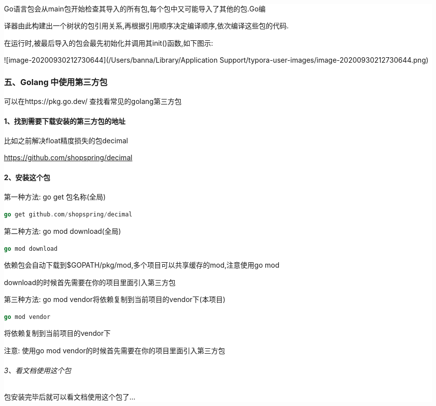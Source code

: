 Go语言包会从main包开始检查其导入的所有包,每个包中又可能导入了其他的包.Go编

译器由此构建出一个树状的包引用关系,再根据引用顺序决定编译顺序,依次编译这些包的代码.

在运行时,被最后导入的包会最先初始化并调用其init()函数,如下图示:

![image-20200930212730644](/Users/banna/Library/Application Support/typora-user-images/image-20200930212730644.png)



### 五、Golang 中使用第三方包

可以在https://pkg.go.dev/ 查找看常见的golang第三方包

#### 1、找到需要下载安装的第三方包的地址

比如之前解决float精度损失的包decimal

https://github.com/shopspring/decimal



#### 2、安装这个包

第一种方法:  go get 包名称(全局)

```go
go get github.com/shopspring/decimal
```



第二种方法:  go mod download(全局)

```go
go mod download
```



依赖包会自动下载到$GOPATH/pkg/mod,多个项目可以共享缓存的mod,注意使用go mod

download的时候首先需要在你的项目里面引入第三方包

第三种方法:  go mod vendor将依赖复制到当前项目的vendor下(本项目)

```go
go mod vendor
```

将依赖复制到当前项目的vendor下

注意:  使用go mod vendor的时候首先需要在你的项目里面引入第三方包



###### 3、看文档使用这个包

包安装完毕后就可以看文档使用这个包了...